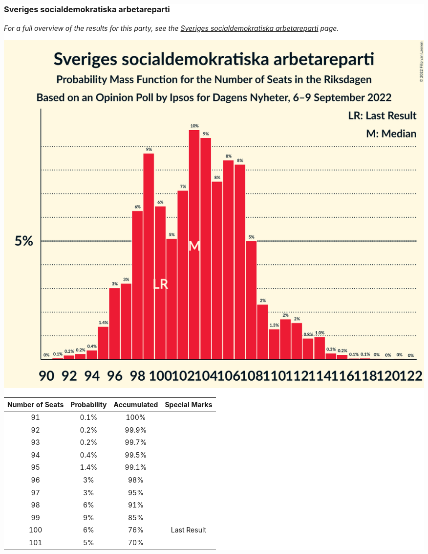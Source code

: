 ### Sveriges socialdemokratiska arbetareparti

*For a full overview of the results for this party, see the [Sveriges socialdemokratiska arbetareparti](party-sverigessocialdemokratiskaarbetareparti.html) page.*

![Graph with seats probability mass function not yet produced](2022-09-09-Ipsos-seats-pmf-sverigessocialdemokratiskaarbetareparti.png "Seats Probability Mass Function")

| Number of Seats | Probability | Accumulated | Special Marks |
|:---------------:|:-----------:|:-----------:|:-------------:|
| 91 | 0.1% | 100% |  |
| 92 | 0.2% | 99.9% |  |
| 93 | 0.2% | 99.7% |  |
| 94 | 0.4% | 99.5% |  |
| 95 | 1.4% | 99.1% |  |
| 96 | 3% | 98% |  |
| 97 | 3% | 95% |  |
| 98 | 6% | 91% |  |
| 99 | 9% | 85% |  |
| 100 | 6% | 76% | Last Result |
| 101 | 5% | 70% |  |